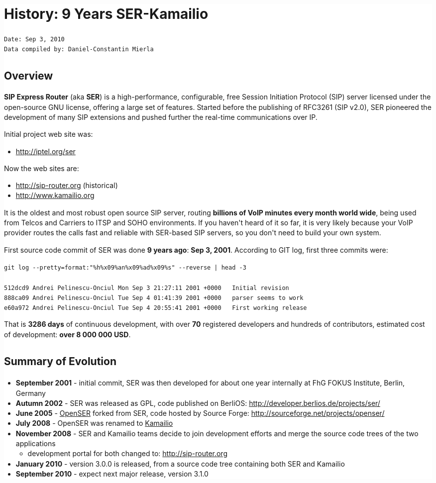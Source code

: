 # History: 9 Years SER-Kamailio

    Date: Sep 3, 2010
    Data compiled by: Daniel-Constantin Mierla

## Overview

**SIP Express Router** (aka **SER**) is a high-performance,
configurable, free Session Initiation Protocol (SIP) server licensed
under the open-source GNU license, offering a large set of features.
Started before the publishing of RFC3261 (SIP v2.0), SER pioneered the
development of many SIP extensions and pushed further the real-time
communications over IP.

Initial project web site was:

-   <http://iptel.org/ser>

Now the web sites are:

-   <http://sip-router.org> (historical)
-   <http://www.kamailio.org>

It is the oldest and most robust open source SIP server, routing
**billions of VoIP minutes every month world wide**, being used from
Telcos and Carriers to ITSP and SOHO environments. If you haven't heard
of it so far, it is very likely because your VoIP provider routes the
calls fast and reliable with SER-based SIP servers, so you don't need to
build your own system.

First source code commit of SER was done **9 years ago**: **Sep 3,
2001**. According to GIT log, first three commits were:

    git log --pretty=format:"%h%x09%an%x09%ad%x09%s" --reverse | head -3

    512dcd9 Andrei Pelinescu-Onciul Mon Sep 3 21:27:11 2001 +0000   Initial revision
    888ca09 Andrei Pelinescu-Onciul Tue Sep 4 01:41:39 2001 +0000   parser seems to work
    e60a972 Andrei Pelinescu-Onciul Tue Sep 4 20:55:41 2001 +0000   First working release

That is **3286 days** of continuous development, with over **70**
registered developers and hundreds of contributors, estimated cost of
development: **over 8 000 000 USD**.

## Summary of Evolution

-   **September 2001** - initial commit, SER was then developed for
    about one year internally at FhG FOKUS Institute, Berlin, Germany
-   **Autumn 2002** - SER was released as GPL, code published on
    BerliOS: <http://developer.berlios.de/projects/ser/>
-   **June 2005** - [OpenSER](http://www.openser-project.org) forked
    from SER, code hosted by Source Forge:
    <http://sourceforge.net/projects/openser/>
-   **July 2008** - OpenSER was renamed to
    [Kamailio](http://www.kamailio.org)
-   **November 2008** - SER and Kamailio teams decide to join
    development efforts and merge the source code trees of the two
    applications
    -   development portal for both changed to: <http://sip-router.org>
-   **January 2010** - version 3.0.0 is released, from a source code
    tree containing both SER and Kamailio
-   **September 2010** - expect next major release, version 3.1.0

